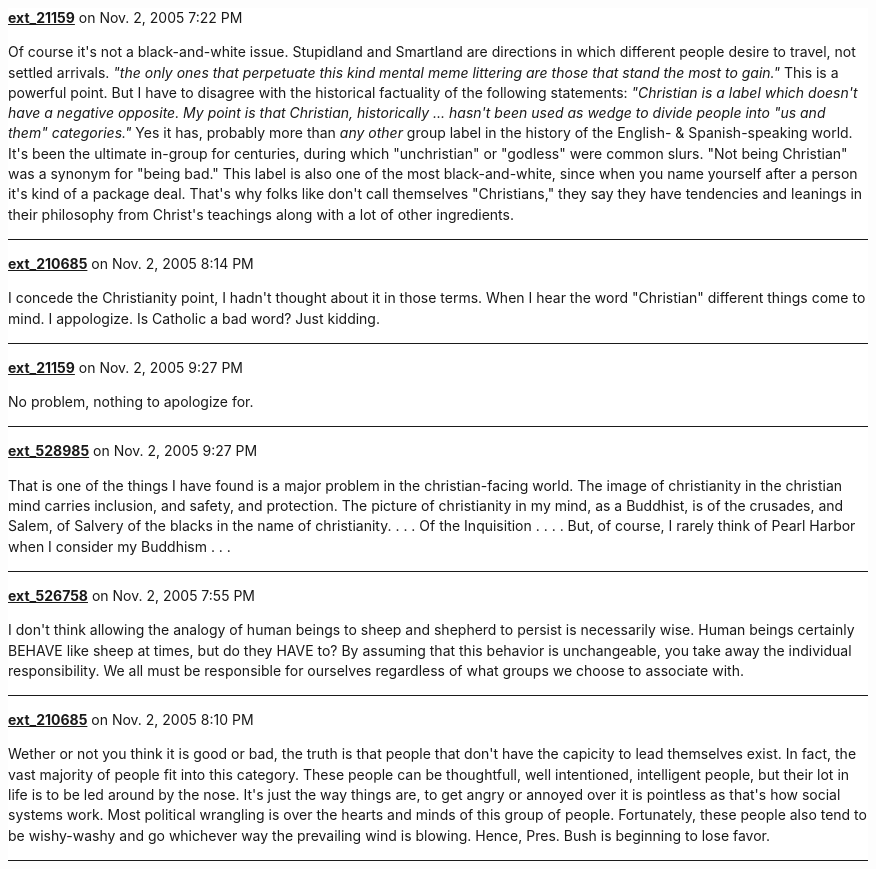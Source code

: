 
**[ext_21159](https://www.dreamwidth.org/users/ext_21159)** on Nov. 2, 2005 7:22 PM

Of course it's not a black-and-white issue. Stupidland and Smartland are directions in which different people desire to travel, not settled arrivals. _"the only ones that perpetuate this kind mental meme littering are those that stand the most to gain."_ This is a powerful point. But I have to disagree with the historical factuality of the following statements: _"Christian is a label which doesn't have a negative opposite. My point is that Christian, historically ... hasn't been used as wedge to divide people into "us and them" categories."_ Yes it has, probably more than _any other_ group label in the history of the English- & Spanish-speaking world. It's been the ultimate in-group for centuries, during which "unchristian" or "godless" were common slurs. "Not being Christian" was a synonym for "being bad." This label is also one of the most black-and-white, since when you name yourself after a person it's kind of a package deal. That's why folks like don't call themselves "Christians," they say they have tendencies and leanings in their philosophy from Christ's teachings along with a lot of other ingredients.

---

**[ext_210685](https://www.dreamwidth.org/users/ext_210685)** on Nov. 2, 2005 8:14 PM

I concede the Christianity point, I hadn't thought about it in those terms. When I hear the word "Christian" different things come to mind. I appologize. Is Catholic a bad word? Just kidding.

---

**[ext_21159](https://www.dreamwidth.org/users/ext_21159)** on Nov. 2, 2005 9:27 PM

No problem, nothing to apologize for.

---

**[ext_528985](https://www.dreamwidth.org/users/ext_528985)** on Nov. 2, 2005 9:27 PM

That is one of the things I have found is a major problem in the christian-facing world. The image of christianity in the christian mind carries inclusion, and safety, and protection. The picture of christianity in my mind, as a Buddhist, is of the crusades, and Salem, of Salvery of the blacks in the name of christianity. . . . Of the Inquisition . . . . But, of course, I rarely think of Pearl Harbor when I consider my Buddhism . . .

---

**[ext_526758](https://www.dreamwidth.org/users/ext_526758)** on Nov. 2, 2005 7:55 PM

I don't think allowing the analogy of human beings to sheep and shepherd to persist is necessarily wise. Human beings certainly BEHAVE like sheep at times, but do they HAVE to? By assuming that this behavior is unchangeable, you take away the individual responsibility. We all must be responsible for ourselves regardless of what groups we choose to associate with.

---

**[ext_210685](https://www.dreamwidth.org/users/ext_210685)** on Nov. 2, 2005 8:10 PM

Wether or not you think it is good or bad, the truth is that people that don't have the capicity to lead themselves exist. In fact, the vast majority of people fit into this category. These people can be thoughtfull, well intentioned, intelligent people, but their lot in life is to be led around by the nose. It's just the way things are, to get angry or annoyed over it is pointless as that's how social systems work. Most political wrangling is over the hearts and minds of this group of people. Fortunately, these people also tend to be wishy-washy and go whichever way the prevailing wind is blowing. Hence, Pres. Bush is beginning to lose favor.

---